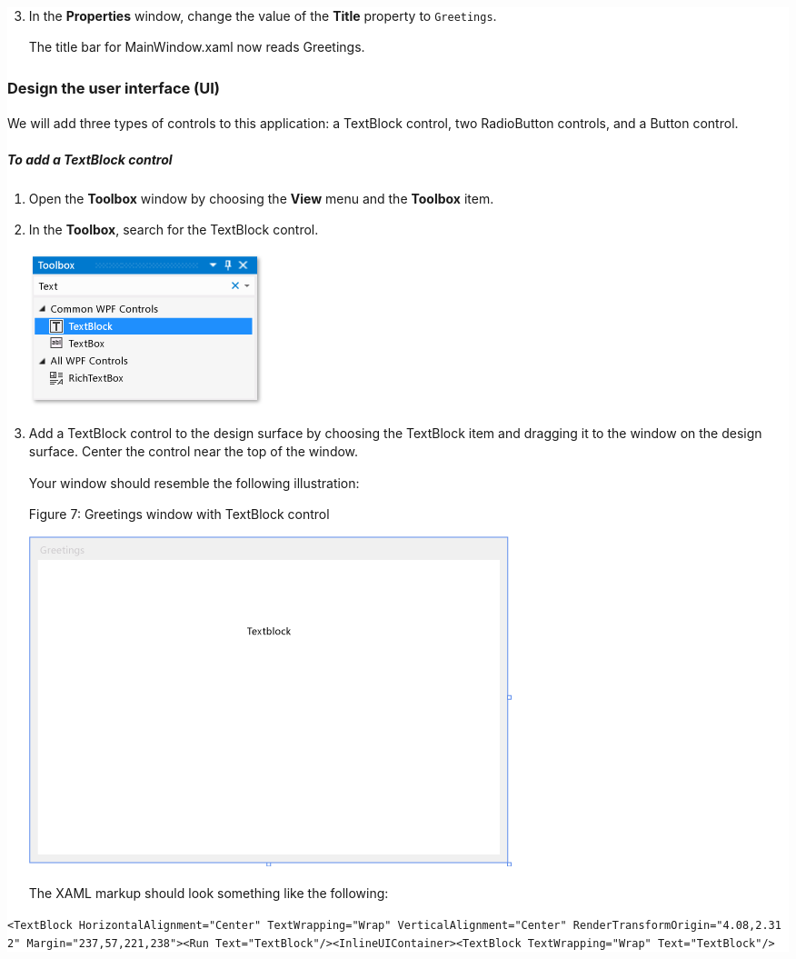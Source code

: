 3. In the **Properties** window, change the value of the **Title** property to `Greetings`.  
  
   The title bar for MainWindow.xaml now reads Greetings.  
  
### Design the user interface (UI)  
 We will add three types of controls to this application: a TextBlock control, two RadioButton controls, and a Button control.  
  
##### To add a TextBlock control  
  
1. Open the **Toolbox** window by choosing the **View** menu and the **Toolbox** item.  
  
2. In the **Toolbox**, search for the TextBlock control.  
  
    ![Toolbox with the TextBlock control highlighted](../ide/media/exploreide-textblocktoolbox.png "ExploreIDE-TextBlockToolbox")  
  
3. Add a TextBlock control to the design surface by choosing the TextBlock item and dragging it to the window on the design surface.  Center the control near the top of the window.  
  
   Your window should resemble the following illustration:  
  
   Figure 7: Greetings window with TextBlock control  
  
   ![TextBlock control on the Greetings form](../ide/media/exploreide-greetingswithtextblockonly.png "ExploreIDE-GreetingswithTextblockonly")  
  
   The XAML markup should look something like the following:  
  
```  
<TextBlock HorizontalAlignment="Center" TextWrapping="Wrap" VerticalAlignment="Center" RenderTransformOrigin="4.08,2.312" Margin="237,57,221,238"><Run Text="TextBlock"/><InlineUIContainer><TextBlock TextWrapping="Wrap" Text="TextBlock"/>  
```  
  